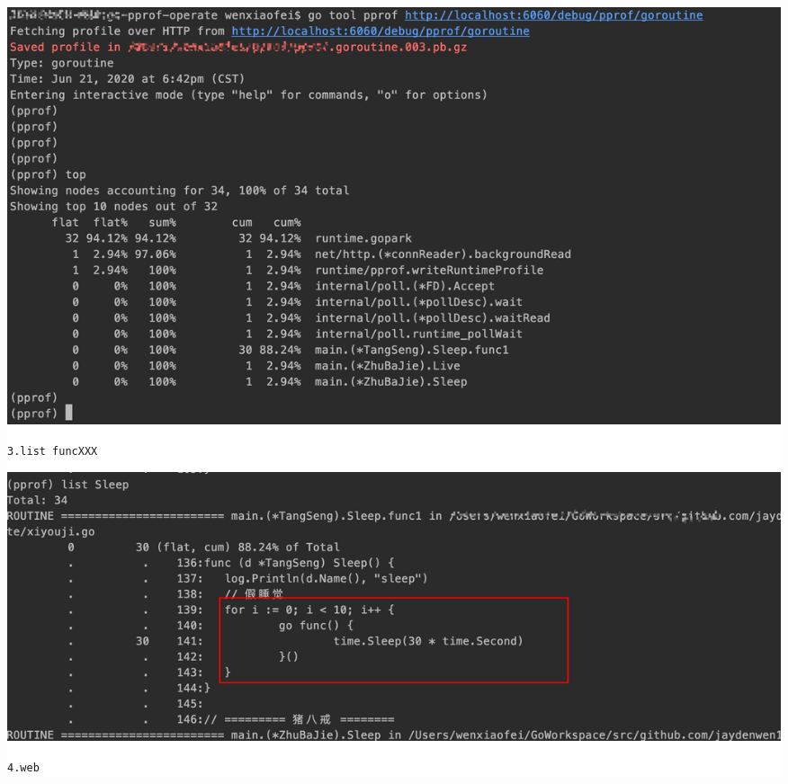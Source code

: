 ![](./images/goroutine_profile.jpg)

```shell
3.list funcXXX
```
![](./images/goroutine_list.jpg)

```shell
4.web
```